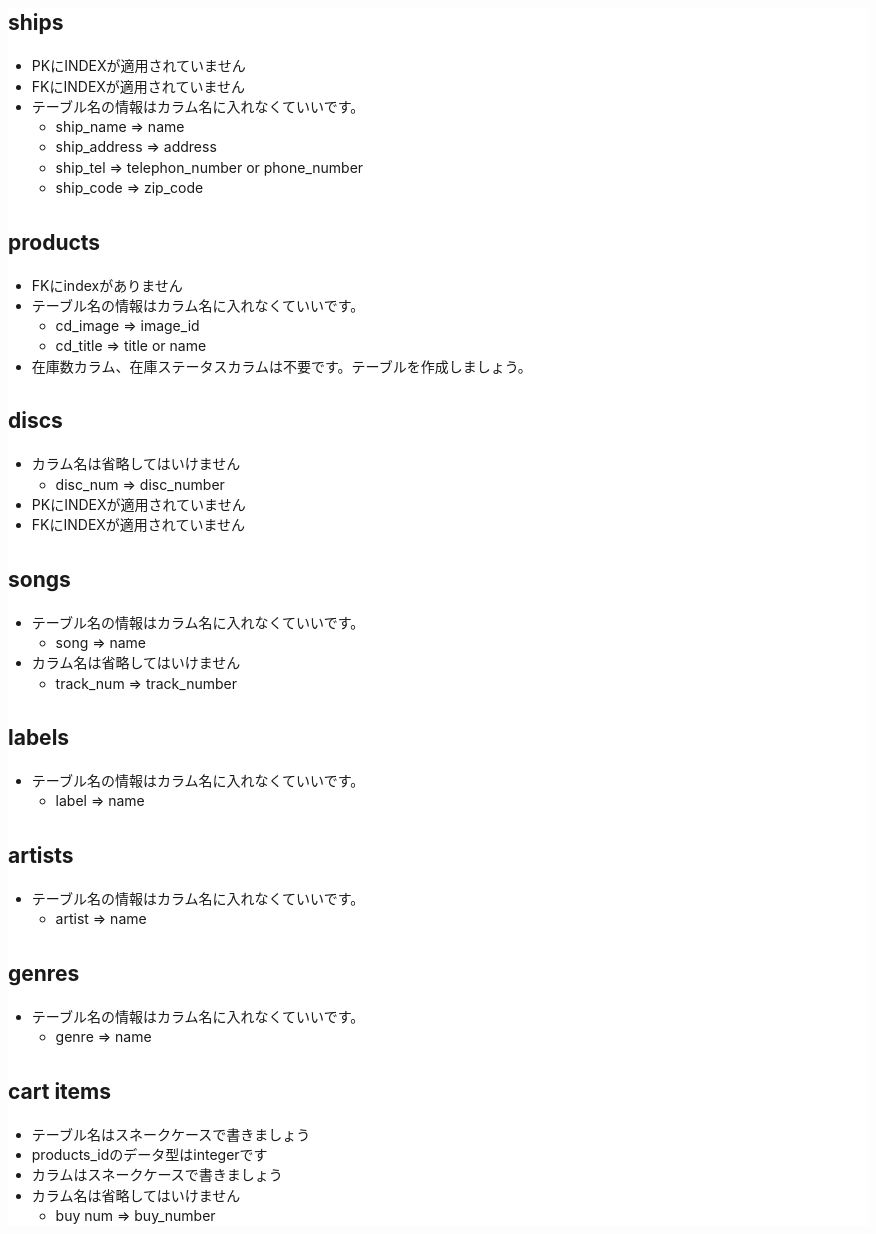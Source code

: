 ## ships
- PKにINDEXが適用されていません
- FKにINDEXが適用されていません
- テーブル名の情報はカラム名に入れなくていいです。
  - ship_name ⇒ name
  - ship_address ⇒ address
  - ship_tel ⇒ telephon_number or phone_number
  - ship_code ⇒ zip_code

## products
- FKにindexがありません
- テーブル名の情報はカラム名に入れなくていいです。
  - cd_image ⇒ image_id
  - cd_title ⇒ title or name
- 在庫数カラム、在庫ステータスカラムは不要です。テーブルを作成しましょう。

## discs
- カラム名は省略してはいけません
  - disc_num ⇒ disc_number
- PKにINDEXが適用されていません
- FKにINDEXが適用されていません

## songs
- テーブル名の情報はカラム名に入れなくていいです。
  - song ⇒ name
- カラム名は省略してはいけません
  - track_num ⇒ track_number

## labels
- テーブル名の情報はカラム名に入れなくていいです。
  - label ⇒ name

## artists
- テーブル名の情報はカラム名に入れなくていいです。
  - artist ⇒ name

## genres
- テーブル名の情報はカラム名に入れなくていいです。
  - genre ⇒ name

## cart items
- テーブル名はスネークケースで書きましょう
- products_idのデータ型はintegerです
- カラムはスネークケースで書きましょう
- カラム名は省略してはいけません
  - buy num ⇒ buy_number
